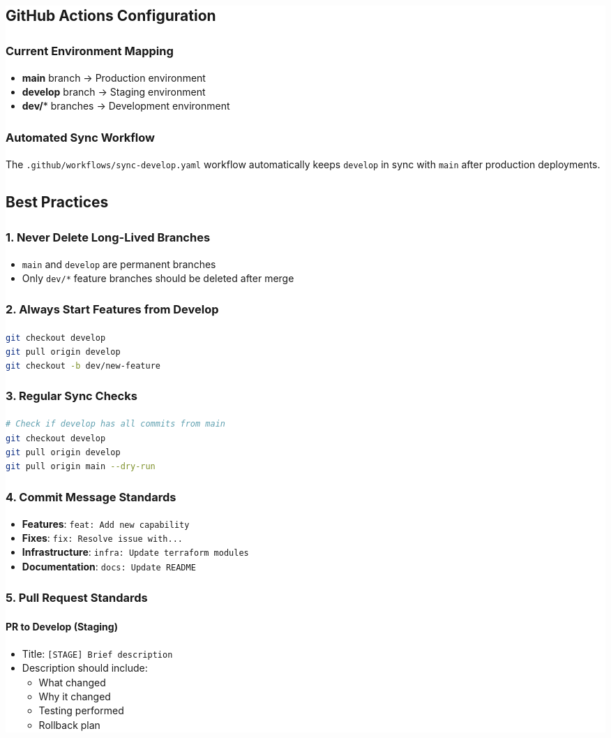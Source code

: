 ## GitHub Actions Configuration

### Current Environment Mapping
- **main** branch → Production environment
- **develop** branch → Staging environment  
- **dev/*** branches → Development environment

### Automated Sync Workflow

The `.github/workflows/sync-develop.yaml` workflow automatically keeps `develop` in sync with `main` after production deployments.

## Best Practices

### 1. Never Delete Long-Lived Branches
- `main` and `develop` are permanent branches
- Only `dev/*` feature branches should be deleted after merge

### 2. Always Start Features from Develop
```bash
git checkout develop
git pull origin develop
git checkout -b dev/new-feature
```

### 3. Regular Sync Checks
```bash
# Check if develop has all commits from main
git checkout develop
git pull origin develop
git pull origin main --dry-run
```

### 4. Commit Message Standards
- **Features**: `feat: Add new capability`
- **Fixes**: `fix: Resolve issue with...`
- **Infrastructure**: `infra: Update terraform modules`
- **Documentation**: `docs: Update README`

### 5. Pull Request Standards

#### PR to Develop (Staging)
- Title: `[STAGE] Brief description`
- Description should include:
  - What changed
  - Why it changed
  - Testing performed
  - Rollback plan
